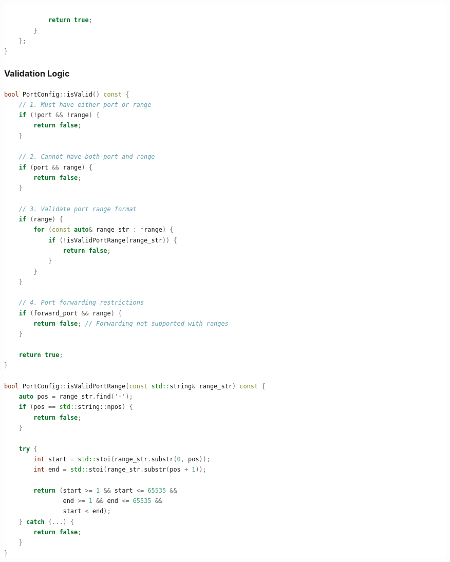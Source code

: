 ```cpp
            
            return true;
        }
    };
}
```

### Validation Logic

```cpp
bool PortConfig::isValid() const {
    // 1. Must have either port or range
    if (!port && !range) {
        return false;
    }
    
    // 2. Cannot have both port and range
    if (port && range) {
        return false;
    }
    
    // 3. Validate port range format
    if (range) {
        for (const auto& range_str : *range) {
            if (!isValidPortRange(range_str)) {
                return false;
            }
        }
    }
    
    // 4. Port forwarding restrictions
    if (forward_port && range) {
        return false; // Forwarding not supported with ranges
    }
    
    return true;
}

bool PortConfig::isValidPortRange(const std::string& range_str) const {
    auto pos = range_str.find('-');
    if (pos == std::string::npos) {
        return false;
    }
    
    try {
        int start = std::stoi(range_str.substr(0, pos));
        int end = std::stoi(range_str.substr(pos + 1));
        
        return (start >= 1 && start <= 65535 && 
                end >= 1 && end <= 65535 && 
                start < end);
    } catch (...) {
        return false;
    }
}
```
